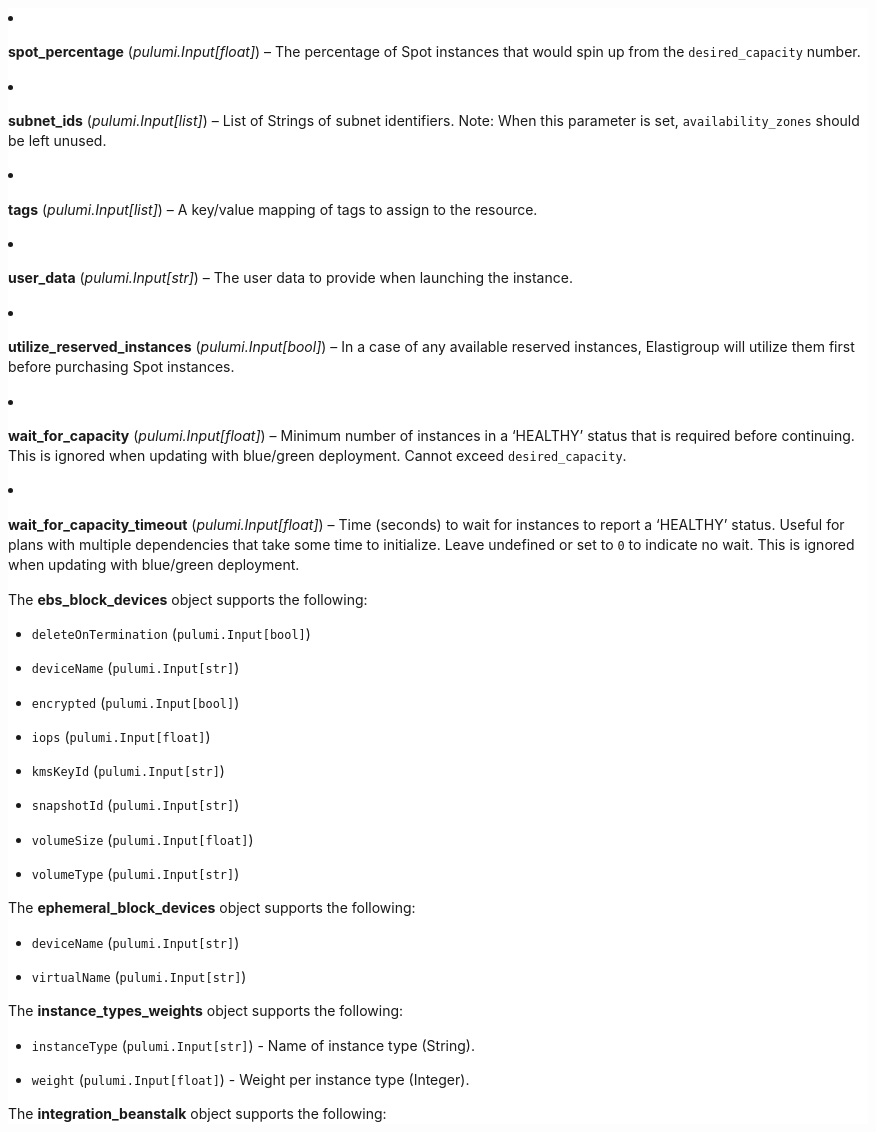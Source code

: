 <li><p><strong>spot_percentage</strong> (<em>pulumi.Input</em><em>[</em><em>float</em><em>]</em>) – The percentage of Spot instances that would spin up from the <code class="docutils literal notranslate"><span class="pre">desired_capacity</span></code> number.</p></li>
<li><p><strong>subnet_ids</strong> (<em>pulumi.Input</em><em>[</em><em>list</em><em>]</em>) – List of Strings of subnet identifiers.
Note: When this parameter is set, <code class="docutils literal notranslate"><span class="pre">availability_zones</span></code> should be left unused.</p></li>
<li><p><strong>tags</strong> (<em>pulumi.Input</em><em>[</em><em>list</em><em>]</em>) – A key/value mapping of tags to assign to the resource.</p></li>
<li><p><strong>user_data</strong> (<em>pulumi.Input</em><em>[</em><em>str</em><em>]</em>) – The user data to provide when launching the instance.</p></li>
<li><p><strong>utilize_reserved_instances</strong> (<em>pulumi.Input</em><em>[</em><em>bool</em><em>]</em>) – In a case of any available reserved instances, Elastigroup will utilize them first before purchasing Spot instances.</p></li>
<li><p><strong>wait_for_capacity</strong> (<em>pulumi.Input</em><em>[</em><em>float</em><em>]</em>) – Minimum number of instances in a ‘HEALTHY’ status that is required before continuing. This is ignored when updating with blue/green deployment. Cannot exceed <code class="docutils literal notranslate"><span class="pre">desired_capacity</span></code>.</p></li>
<li><p><strong>wait_for_capacity_timeout</strong> (<em>pulumi.Input</em><em>[</em><em>float</em><em>]</em>) – Time (seconds) to wait for instances to report a ‘HEALTHY’ status. Useful for plans with multiple dependencies that take some time to initialize. Leave undefined or set to <code class="docutils literal notranslate"><span class="pre">0</span></code> to indicate no wait. This is ignored when updating with blue/green deployment.</p></li>
</ul>
</dd>
</dl>
<p>The <strong>ebs_block_devices</strong> object supports the following:</p>
<ul class="simple">
<li><p><code class="docutils literal notranslate"><span class="pre">deleteOnTermination</span></code> (<code class="docutils literal notranslate"><span class="pre">pulumi.Input[bool]</span></code>)</p></li>
<li><p><code class="docutils literal notranslate"><span class="pre">deviceName</span></code> (<code class="docutils literal notranslate"><span class="pre">pulumi.Input[str]</span></code>)</p></li>
<li><p><code class="docutils literal notranslate"><span class="pre">encrypted</span></code> (<code class="docutils literal notranslate"><span class="pre">pulumi.Input[bool]</span></code>)</p></li>
<li><p><code class="docutils literal notranslate"><span class="pre">iops</span></code> (<code class="docutils literal notranslate"><span class="pre">pulumi.Input[float]</span></code>)</p></li>
<li><p><code class="docutils literal notranslate"><span class="pre">kmsKeyId</span></code> (<code class="docutils literal notranslate"><span class="pre">pulumi.Input[str]</span></code>)</p></li>
<li><p><code class="docutils literal notranslate"><span class="pre">snapshotId</span></code> (<code class="docutils literal notranslate"><span class="pre">pulumi.Input[str]</span></code>)</p></li>
<li><p><code class="docutils literal notranslate"><span class="pre">volumeSize</span></code> (<code class="docutils literal notranslate"><span class="pre">pulumi.Input[float]</span></code>)</p></li>
<li><p><code class="docutils literal notranslate"><span class="pre">volumeType</span></code> (<code class="docutils literal notranslate"><span class="pre">pulumi.Input[str]</span></code>)</p></li>
</ul>
<p>The <strong>ephemeral_block_devices</strong> object supports the following:</p>
<ul class="simple">
<li><p><code class="docutils literal notranslate"><span class="pre">deviceName</span></code> (<code class="docutils literal notranslate"><span class="pre">pulumi.Input[str]</span></code>)</p></li>
<li><p><code class="docutils literal notranslate"><span class="pre">virtualName</span></code> (<code class="docutils literal notranslate"><span class="pre">pulumi.Input[str]</span></code>)</p></li>
</ul>
<p>The <strong>instance_types_weights</strong> object supports the following:</p>
<ul class="simple">
<li><p><code class="docutils literal notranslate"><span class="pre">instanceType</span></code> (<code class="docutils literal notranslate"><span class="pre">pulumi.Input[str]</span></code>) - Name of instance type (String).</p></li>
<li><p><code class="docutils literal notranslate"><span class="pre">weight</span></code> (<code class="docutils literal notranslate"><span class="pre">pulumi.Input[float]</span></code>) - Weight per instance type (Integer).</p></li>
</ul>
<p>The <strong>integration_beanstalk</strong> object supports the following:</p>
<ul class="simple">